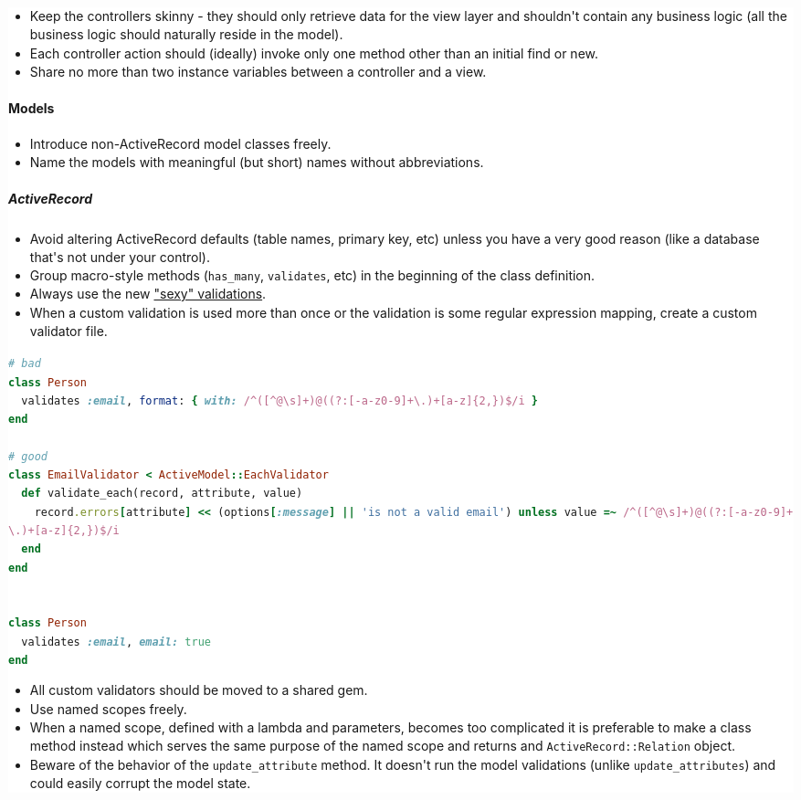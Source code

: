 * Keep the controllers skinny - they should only retrieve data for the
  view layer and shouldn't contain any business logic (all the
  business logic should naturally reside in the model).
* Each controller action should (ideally) invoke only one method other
  than an initial find or new.
* Share no more than two instance variables between a controller and a view.

#### Models

* Introduce non-ActiveRecord model classes freely.
* Name the models with meaningful (but short) names without abbreviations.

##### ActiveRecord

* Avoid altering ActiveRecord defaults (table names, primary key, etc)
  unless you have a very good reason (like a database that's not under
  your control).
* Group macro-style methods (`has_many`, `validates`, etc) in the
  beginning of the class definition.
* Always use the new
  ["sexy" validations](http://thelucid.com/2010/01/08/sexy-validation-in-edge-rails-rails-3/).
* When a custom validation is used more than once or the validation is some regular expression mapping,
create a custom validator file.

``` ruby
# bad
class Person
  validates :email, format: { with: /^([^@\s]+)@((?:[-a-z0-9]+\.)+[a-z]{2,})$/i }
end

# good
class EmailValidator < ActiveModel::EachValidator
  def validate_each(record, attribute, value)
    record.errors[attribute] << (options[:message] || 'is not a valid email') unless value =~ /^([^@\s]+)@((?:[-a-z0-9]+\.)+[a-z]{2,})$/i
  end
end


class Person
  validates :email, email: true
end
```

* All custom validators should be moved to a shared gem.
* Use named scopes freely.
* When a named scope, defined with a lambda and parameters, becomes too
complicated it is preferable to make a class method instead which serves
the same purpose of the named scope and returns and
`ActiveRecord::Relation` object.
* Beware of the behavior of the `update_attribute` method. It doesn't
  run the model validations (unlike `update_attributes`) and could easily corrupt the model state.

